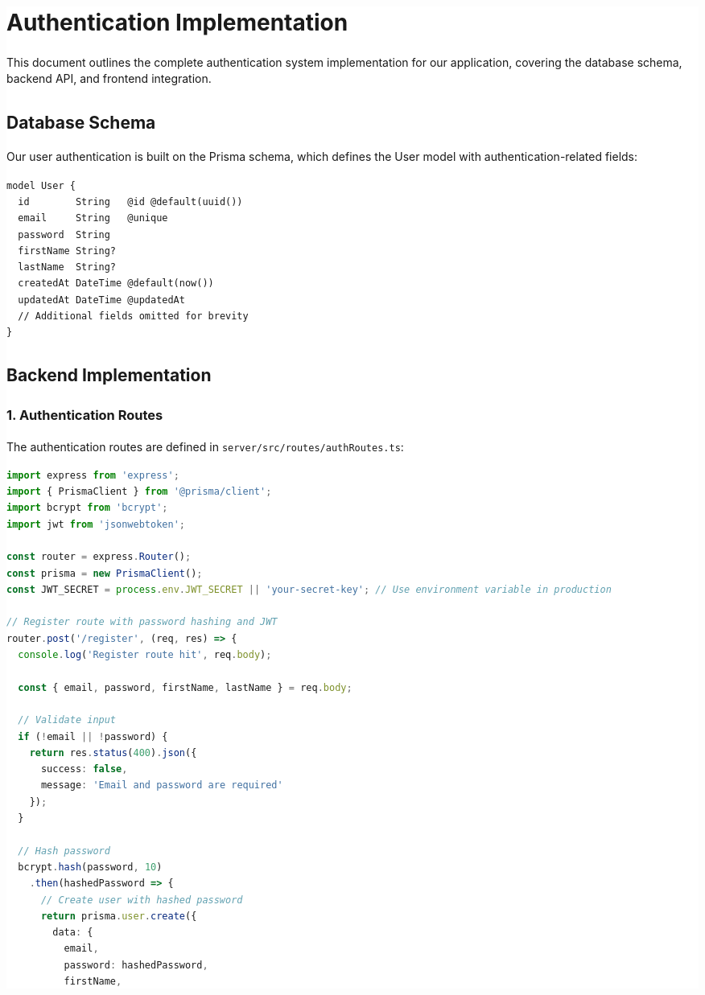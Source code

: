 # Authentication Implementation

This document outlines the complete authentication system implementation for our application, covering the database schema, backend API, and frontend integration.

## Database Schema

Our user authentication is built on the Prisma schema, which defines the User model with authentication-related fields:

```prisma
model User {
  id        String   @id @default(uuid())
  email     String   @unique
  password  String
  firstName String?
  lastName  String?
  createdAt DateTime @default(now())
  updatedAt DateTime @updatedAt
  // Additional fields omitted for brevity
}
```

## Backend Implementation

### 1. Authentication Routes

The authentication routes are defined in `server/src/routes/authRoutes.ts`:

```typescript
import express from 'express';
import { PrismaClient } from '@prisma/client';
import bcrypt from 'bcrypt';
import jwt from 'jsonwebtoken';

const router = express.Router();
const prisma = new PrismaClient();
const JWT_SECRET = process.env.JWT_SECRET || 'your-secret-key'; // Use environment variable in production

// Register route with password hashing and JWT
router.post('/register', (req, res) => {
  console.log('Register route hit', req.body);
  
  const { email, password, firstName, lastName } = req.body;
  
  // Validate input
  if (!email || !password) {
    return res.status(400).json({
      success: false,
      message: 'Email and password are required'
    });
  }
  
  // Hash password
  bcrypt.hash(password, 10)
    .then(hashedPassword => {
      // Create user with hashed password
      return prisma.user.create({
        data: {
          email,
          password: hashedPassword,
          firstName,
```